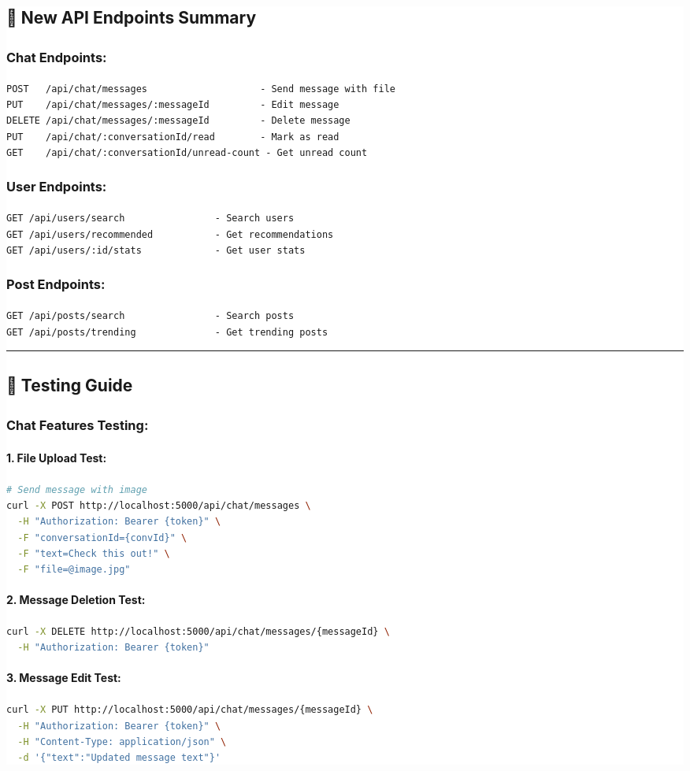 
## 🔌 New API Endpoints Summary

### Chat Endpoints:
```
POST   /api/chat/messages                    - Send message with file
PUT    /api/chat/messages/:messageId         - Edit message
DELETE /api/chat/messages/:messageId         - Delete message
PUT    /api/chat/:conversationId/read        - Mark as read
GET    /api/chat/:conversationId/unread-count - Get unread count
```

### User Endpoints:
```
GET /api/users/search                - Search users
GET /api/users/recommended           - Get recommendations
GET /api/users/:id/stats             - Get user stats
```

### Post Endpoints:
```
GET /api/posts/search                - Search posts
GET /api/posts/trending              - Get trending posts
```

---

## 🧪 Testing Guide

### Chat Features Testing:

#### 1. File Upload Test:
```bash
# Send message with image
curl -X POST http://localhost:5000/api/chat/messages \
  -H "Authorization: Bearer {token}" \
  -F "conversationId={convId}" \
  -F "text=Check this out!" \
  -F "file=@image.jpg"
```

#### 2. Message Deletion Test:
```bash
curl -X DELETE http://localhost:5000/api/chat/messages/{messageId} \
  -H "Authorization: Bearer {token}"
```

#### 3. Message Edit Test:
```bash
curl -X PUT http://localhost:5000/api/chat/messages/{messageId} \
  -H "Authorization: Bearer {token}" \
  -H "Content-Type: application/json" \
  -d '{"text":"Updated message text"}'
```
